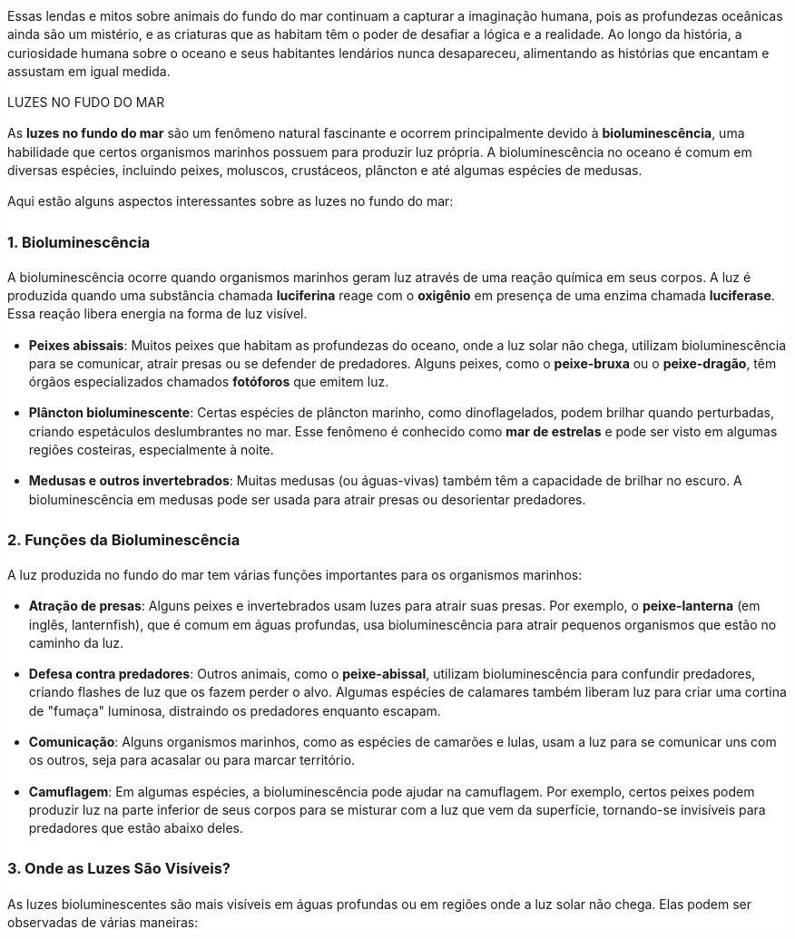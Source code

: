 Essas lendas e mitos sobre animais do fundo do mar continuam a capturar a imaginação humana, pois as profundezas oceânicas ainda são um mistério, e as criaturas que as habitam têm o poder de desafiar a lógica e a realidade. Ao longo da história, a curiosidade humana sobre o oceano e seus habitantes lendários nunca desapareceu, alimentando as histórias que encantam e assustam em igual medida.

LUZES NO FUDO DO MAR

As **luzes no fundo do mar** são um fenômeno natural fascinante e ocorrem principalmente devido à **bioluminescência**, uma habilidade que certos organismos marinhos possuem para produzir luz própria. A bioluminescência no oceano é comum em diversas espécies, incluindo peixes, moluscos, crustáceos, plâncton e até algumas espécies de medusas.

Aqui estão alguns aspectos interessantes sobre as luzes no fundo do mar:

### 1. **Bioluminescência**
A bioluminescência ocorre quando organismos marinhos geram luz através de uma reação química em seus corpos. A luz é produzida quando uma substância chamada **luciferina** reage com o **oxigênio** em presença de uma enzima chamada **luciferase**. Essa reação libera energia na forma de luz visível.

- **Peixes abissais**: Muitos peixes que habitam as profundezas do oceano, onde a luz solar não chega, utilizam bioluminescência para se comunicar, atrair presas ou se defender de predadores. Alguns peixes, como o **peixe-bruxa** ou o **peixe-dragão**, têm órgãos especializados chamados **fotóforos** que emitem luz.
  
- **Plâncton bioluminescente**: Certas espécies de plâncton marinho, como dinoflagelados, podem brilhar quando perturbadas, criando espetáculos deslumbrantes no mar. Esse fenômeno é conhecido como **mar de estrelas** e pode ser visto em algumas regiões costeiras, especialmente à noite.

- **Medusas e outros invertebrados**: Muitas medusas (ou águas-vivas) também têm a capacidade de brilhar no escuro. A bioluminescência em medusas pode ser usada para atrair presas ou desorientar predadores.

### 2. **Funções da Bioluminescência**
A luz produzida no fundo do mar tem várias funções importantes para os organismos marinhos:

- **Atração de presas**: Alguns peixes e invertebrados usam luzes para atrair suas presas. Por exemplo, o **peixe-lanterna** (em inglês, lanternfish), que é comum em águas profundas, usa bioluminescência para atrair pequenos organismos que estão no caminho da luz.
  
- **Defesa contra predadores**: Outros animais, como o **peixe-abissal**, utilizam bioluminescência para confundir predadores, criando flashes de luz que os fazem perder o alvo. Algumas espécies de calamares também liberam luz para criar uma cortina de "fumaça" luminosa, distraindo os predadores enquanto escapam.

- **Comunicação**: Alguns organismos marinhos, como as espécies de camarões e lulas, usam a luz para se comunicar uns com os outros, seja para acasalar ou para marcar território.

- **Camuflagem**: Em algumas espécies, a bioluminescência pode ajudar na camuflagem. Por exemplo, certos peixes podem produzir luz na parte inferior de seus corpos para se misturar com a luz que vem da superfície, tornando-se invisíveis para predadores que estão abaixo deles.

### 3. **Onde as Luzes São Visíveis?**
As luzes bioluminescentes são mais visíveis em águas profundas ou em regiões onde a luz solar não chega. Elas podem ser observadas de várias maneiras:
